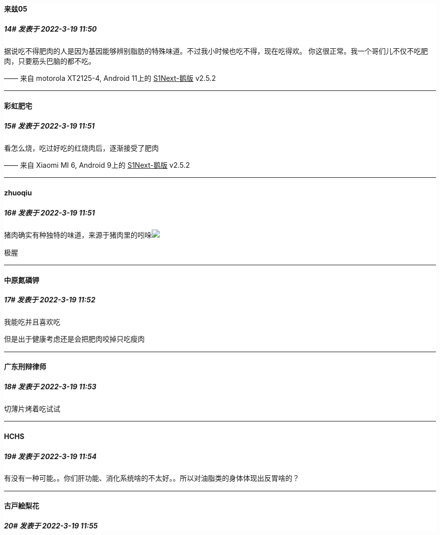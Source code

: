 ####  来兹05  
##### 14#       发表于 2022-3-19 11:50

据说吃不得肥肉的人是因为基因能够辨别脂肪的特殊味道。不过我小时候也吃不得，现在吃得欢。
你这很正常。我一个哥们儿不仅不吃肥肉，只要筋头巴脑的都不吃。

—— 来自 motorola XT2125-4, Android 11上的 [S1Next-鹅版](https://github.com/ykrank/S1-Next/releases) v2.5.2

*****

####  彩虹肥宅  
##### 15#       发表于 2022-3-19 11:51

看怎么烧，吃过好吃的红烧肉后，逐渐接受了肥肉

—— 来自 Xiaomi MI 6, Android 9上的 [S1Next-鹅版](https://github.com/ykrank/S1-Next/releases) v2.5.2

*****

####  zhuoqiu  
##### 16#       发表于 2022-3-19 11:51

猪肉确实有种独特的味道，来源于猪肉里的吲哚<img src="https://static.saraba1st.com/image/smiley/face2017/067.png" referrerpolicy="no-referrer">

极腥

*****

####  中原氮磷钾  
##### 17#       发表于 2022-3-19 11:52

我能吃并且喜欢吃

但是出于健康考虑还是会把肥肉咬掉只吃瘦肉

*****

####  广东刑辩律师  
##### 18#       发表于 2022-3-19 11:53

切薄片烤着吃试试

*****

####  HCHS  
##### 19#       发表于 2022-3-19 11:54

有没有一种可能。。你们肝功能、消化系统啥的不太好。。所以对油脂类的身体体现出反胃啥的？

*****

####  古戸絵梨花  
##### 20#       发表于 2022-3-19 11:55

